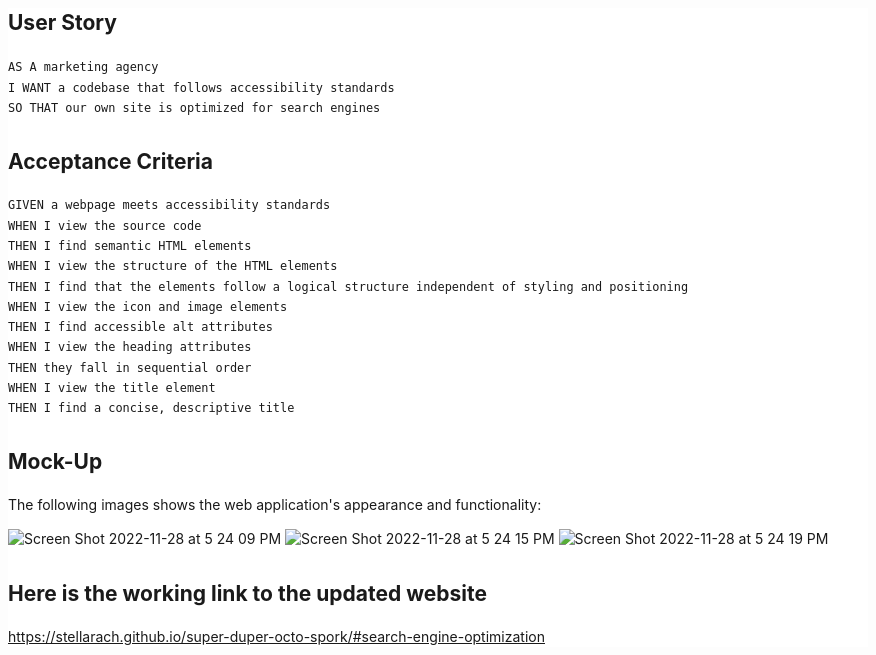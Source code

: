 ## User Story

```
AS A marketing agency
I WANT a codebase that follows accessibility standards
SO THAT our own site is optimized for search engines
```

## Acceptance Criteria

```
GIVEN a webpage meets accessibility standards
WHEN I view the source code
THEN I find semantic HTML elements
WHEN I view the structure of the HTML elements
THEN I find that the elements follow a logical structure independent of styling and positioning
WHEN I view the icon and image elements
THEN I find accessible alt attributes
WHEN I view the heading attributes
THEN they fall in sequential order
WHEN I view the title element
THEN I find a concise, descriptive title
```

## Mock-Up

The following images shows the web application's appearance and functionality:

<img width="1440" alt="Screen Shot 2022-11-28 at 5 24 09 PM" src="https://user-images.githubusercontent.com/115102364/204394144-85d460dd-7916-4d99-adba-9d2cf08f9199.png">

<img width="1440" alt="Screen Shot 2022-11-28 at 5 24 15 PM" src="https://user-images.githubusercontent.com/115102364/204394179-5f5a7aca-7425-4595-9f01-06a5038dbdc9.png">

<img width="1440" alt="Screen Shot 2022-11-28 at 5 24 19 PM" src="https://user-images.githubusercontent.com/115102364/204394197-43483328-6df3-4c16-a4ff-70b92189f758.png">




## Here is the working link to the updated website 
https://stellarach.github.io/super-duper-octo-spork/#search-engine-optimization
